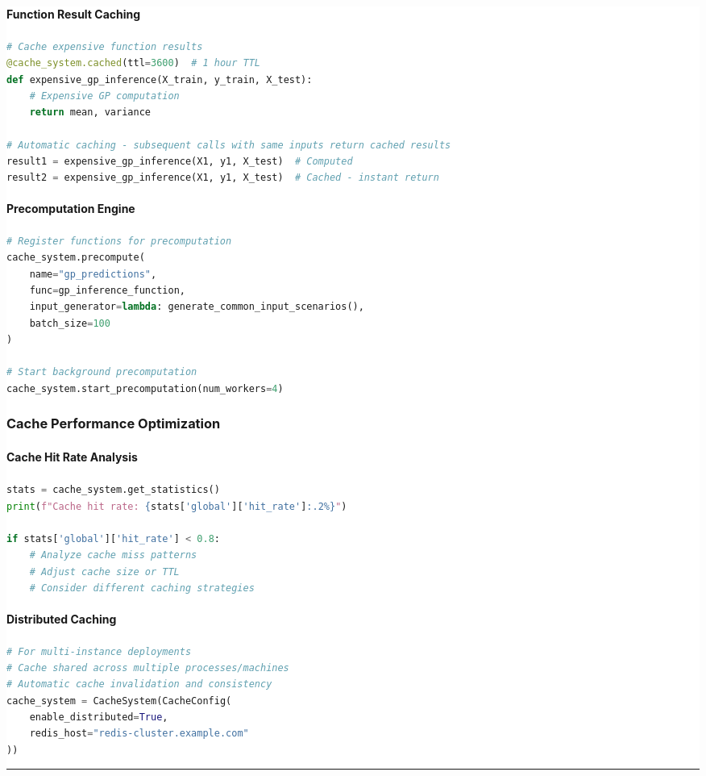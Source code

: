 #### Function Result Caching

```python
# Cache expensive function results
@cache_system.cached(ttl=3600)  # 1 hour TTL
def expensive_gp_inference(X_train, y_train, X_test):
    # Expensive GP computation
    return mean, variance

# Automatic caching - subsequent calls with same inputs return cached results
result1 = expensive_gp_inference(X1, y1, X_test)  # Computed
result2 = expensive_gp_inference(X1, y1, X_test)  # Cached - instant return
```

#### Precomputation Engine

```python
# Register functions for precomputation
cache_system.precompute(
    name="gp_predictions",
    func=gp_inference_function,
    input_generator=lambda: generate_common_input_scenarios(),
    batch_size=100
)

# Start background precomputation
cache_system.start_precomputation(num_workers=4)
```

### Cache Performance Optimization

#### Cache Hit Rate Analysis

```python
stats = cache_system.get_statistics()
print(f"Cache hit rate: {stats['global']['hit_rate']:.2%}")

if stats['global']['hit_rate'] < 0.8:
    # Analyze cache miss patterns
    # Adjust cache size or TTL
    # Consider different caching strategies
```

#### Distributed Caching

```python
# For multi-instance deployments
# Cache shared across multiple processes/machines
# Automatic cache invalidation and consistency
cache_system = CacheSystem(CacheConfig(
    enable_distributed=True,
    redis_host="redis-cluster.example.com"
))
```

---